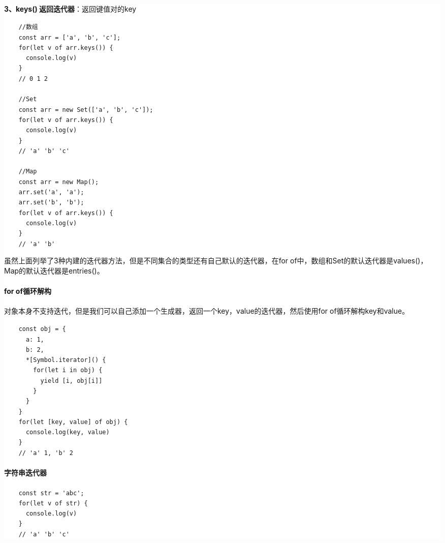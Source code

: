 **3、keys() 返回迭代器**：返回键值对的key

```
    //数组
    const arr = ['a', 'b', 'c'];
    for(let v of arr.keys()) {
      console.log(v)
    }
    // 0 1 2
    
    //Set
    const arr = new Set(['a', 'b', 'c']);
    for(let v of arr.keys()) {
      console.log(v)
    }
    // 'a' 'b' 'c'

    //Map
    const arr = new Map();
    arr.set('a', 'a');
    arr.set('b', 'b');
    for(let v of arr.keys()) {
      console.log(v)
    }
    // 'a' 'b'
```

虽然上面列举了3种内建的迭代器方法，但是不同集合的类型还有自己默认的迭代器，在for of中，数组和Set的默认迭代器是values()，Map的默认迭代器是entries()。     

#### for of循环解构

对象本身不支持迭代，但是我们可以自己添加一个生成器，返回一个key，value的迭代器，然后使用for of循环解构key和value。

```
    const obj = {
      a: 1,
      b: 2,
      *[Symbol.iterator]() {
        for(let i in obj) {
          yield [i, obj[i]]
        }
      }
    }
    for(let [key, value] of obj) {
      console.log(key, value)
    }
    // 'a' 1, 'b' 2
```

#### 字符串迭代器

```
    const str = 'abc';
    for(let v of str) {
      console.log(v)
    }
    // 'a' 'b' 'c'
```
